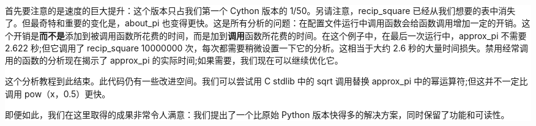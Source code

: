 首先要注意的是速度的巨大提升：这个版本只占我们第一个 Cython 版本的 1/50。另请注意，recip_square 已经从我们想要的表中消失了。但最奇特和重要的变化是，about_pi 也变得更快。这是所有分析的问题：在配置文件运行中调用函数会给函数调用增加一定的开销。这个开销是**而不是**添加到被调用函数所花费的时间，而是加到**调用**函数所花费的时间。在这个例子中，在最后一次运行中，approx_pi 不需要 2.622 秒;但它调用了 recip_square 10000000 次，每次都需要稍微设置一下它的分析。这相当于大约 2.6 秒的大量时间损失。禁用经常调用的函数的分析现在揭示了 approx_pi 的实际时间;如果需要，我们现在可以继续优化它。

这个分析教程到此结束。此代码仍有一些改进空间。我们可以尝试用 C stdlib 中的 sqrt 调用替换 approx_pi 中的幂运算符;但这并不一定比调用 pow（x，0.5）更快。

即便如此，我们在这里取得的成果非常令人满意：我们提出了一个比原始 Python 版本快得多的解决方案，同时保留了功能和可读性。